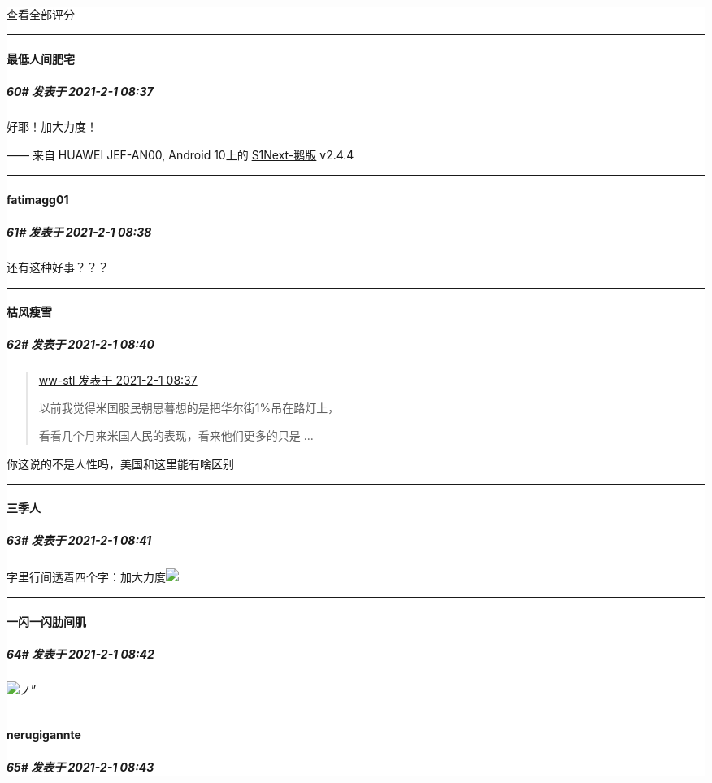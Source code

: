查看全部评分


-----

####  最低人间肥宅  
##### 60#       发表于 2021-2-1 08:37


好耶！加大力度！

—— 来自 HUAWEI JEF-AN00, Android 10上的 [S1Next-鹅版](https://github.com/ykrank/S1-Next/releases) v2.4.4


-----

####  fatimagg01  
##### 61#       发表于 2021-2-1 08:38


还有这种好事？？？


-----

####  枯风瘦雪  
##### 62#       发表于 2021-2-1 08:40


<blockquote><a href="httphttps://bbs.saraba1st.com/2b/forum.php?mod=redirect&amp;goto=findpost&amp;pid=50203933&amp;ptid=1985663" target="_blank">ww-stl 发表于 2021-2-1 08:37</a>

以前我觉得米国股民朝思暮想的是把华尔街1%吊在路灯上，


看看几个月来米国人民的表现，看来他们更多的只是 ...</blockquote>
你这说的不是人性吗，美国和这里能有啥区别


-----

####  三季人  
##### 63#       发表于 2021-2-1 08:41


字里行间透着四个字：加大力度<img src="https://static.saraba1st.com/image/smiley/face2017/067.png" referrerpolicy="no-referrer">


-----

####  一闪一闪肋间肌  
##### 64#       发表于 2021-2-1 08:42


<img src="https://static.saraba1st.com/image/smiley/face2017/037.png" referrerpolicy="no-referrer">ノ”


-----

####  nerugigannte  
##### 65#       发表于 2021-2-1 08:43
